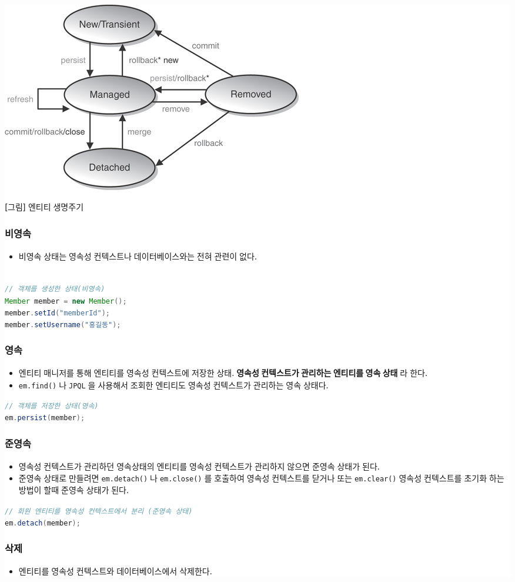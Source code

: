 ![image3-1](/categories/images/jpa/08fig01.jpg?classes=border,shadow)

<p class="image-area"> [그림] 엔티티 생명주기</p>

### 비영속
+ 비영속 상태는 영속성 컨텍스트나 데이터베이스와는 전혀 관련이 없다.

```java

// 객체를 생성한 상태(비영속)
Member member = new Member();
member.setId("memberId");
member.setUsername("홍길동");
```

### 영속
+ 엔티티 매니저를 통해 엔티티를 영속성 컨텍스트에 저장한 상태. **영속성 컨텍스트가 관리하는 엔티티를 영속 상태** 라 한다.
+ `em.find()` 나 `JPQL` 을 사용해서 조회한 엔티티도 영속성 컨텍스트가 관리하는 영속 상태다.

```java
// 객체를 저장한 상태(영속)
em.persist(member);
```

### 준영속
+ 영속성 컨텍스트가 관리하던 영속상태의 엔티티를 영속성 컨텍스트가 관리하지 않으면 준영속 상태가 된다.
+ 준영속 상태로 만들려면 `em.detach()` 나 `em.close()` 를 호출하여 영속성 컨텍스트를 닫거나 또는  `em.clear()` 영속성 컨텍스트를 초기화 하는 방법이 할때 준영속 상태가 된다.

```java
// 회원 엔티티를 영속성 컨텍스트에서 분리 (준영속 상태)
em.detach(member);
```

### 삭제
+ 엔티티를 영속성 컨텍스트와 데이터베이스에서 삭제한다.
